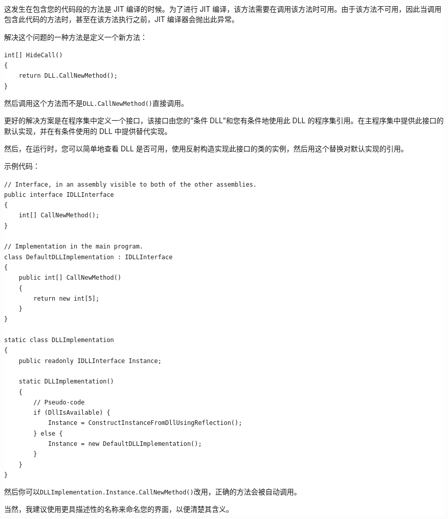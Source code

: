 这发生在包含您的代码段的方法是 JIT 编译的时候。为了进行 JIT 编译，该方法需要在调用该方法时可用。由于该方法不可用，因此当调用包含此代码的方法时，甚至在该方法执行之前，JIT 编译器会抛出此异常。

解决这个问题的一种方法是定义一个新方法：

```
int[] HideCall()
{
    return DLL.CallNewMethod();
} 
```

然后调用这个方法而不是`DLL.CallNewMethod()`直接调用。

更好的解决方案是在程序集中定义一个接口，该接口由您的“条件 DLL”和您有条件地使用此 DLL 的程序集引用。在主程序集中提供此接口的默认实现，并在有条件使用的 DLL 中提供替代实现。

然后，在运行时，您可以简单地查看 DLL 是否可用，使用反射构造实现此接口的类的实例，然后用这个替换对默认实现的引用。

示例代码：

```
// Interface, in an assembly visible to both of the other assemblies.
public interface IDLLInterface
{
    int[] CallNewMethod();
}

// Implementation in the main program.
class DefaultDLLImplementation : IDLLInterface
{
    public int[] CallNewMethod()
    {
        return new int[5];
    }
}

static class DLLImplementation
{
    public readonly IDLLInterface Instance;

    static DLLImplementation()
    {
        // Pseudo-code
        if (DllIsAvailable) {
            Instance = ConstructInstanceFromDllUsingReflection();
        } else {
            Instance = new DefaultDLLImplementation();
        }
    }
} 
```

然后你可以`DLLImplementation.Instance.CallNewMethod()`改用，正确的方法会被自动调用。

当然，我建议使用更具描述性的名称来命名您的界面，以便清楚其含义。
